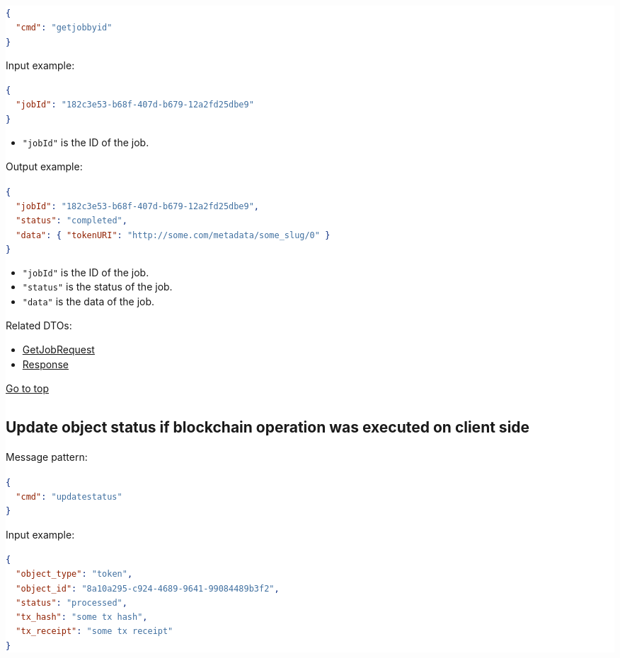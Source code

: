 ```json
{
  "cmd": "getjobbyid"
}
```

Input example:

```json
{
  "jobId": "182c3e53-b68f-407d-b679-12a2fd25dbe9"
}
```

- `"jobId"` is the ID of the job.

Output example:

```json
{
  "jobId": "182c3e53-b68f-407d-b679-12a2fd25dbe9",
  "status": "completed",
  "data": { "tokenURI": "http://some.com/metadata/some_slug/0" }
}
```

- `"jobId"` is the ID of the job.
- `"status"` is the status of the job.
- `"data"` is the data of the job.

Related DTOs:

- [GetJobRequest](./src/modules/web3/dto/requests/getJob.request.ts)
- [Response](./src/common/dto/response.dto.ts)

[Go to top](#table-of-contents)

## Update object status if blockchain operation was executed on client side

Message pattern:

```json
{
  "cmd": "updatestatus"
}
```

Input example:

```json
{
  "object_type": "token",
  "object_id": "8a10a295-c924-4689-9641-99084489b3f2",
  "status": "processed",
  "tx_hash": "some tx hash",
  "tx_receipt": "some tx receipt"
}
```
